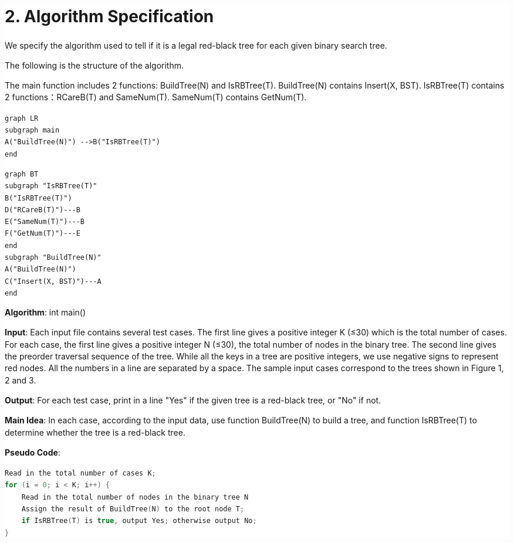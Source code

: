 # 2. Algorithm Specification

We specify the algorithm used to tell if it is a legal red-black tree for each given binary search tree.

The following is the structure of the algorithm. 

The main function includes 2 functions: BuildTree(N) and IsRBTree(T). BuildTree(N) contains Insert(X, BST). IsRBTree(T) contains 2 functions：RCareB(T) and SameNum(T). SameNum(T) contains GetNum(T).

```mermaid
graph LR
subgraph main
A("BuildTree(N)") -->B("IsRBTree(T)")
end
```

```mermaid
graph BT
subgraph "IsRBTree(T)"
B("IsRBTree(T)")
D("RCareB(T)")---B
E("SameNum(T)")---B
F("GetNum(T)")---E
end
subgraph "BuildTree(N)"
A("BuildTree(N)") 
C("Insert(X, BST)")---A
end
```

**Algorithm**: int main()

**Input**: Each input file contains several test cases.  The first line gives a positive integer K (≤30) which is the total number of cases.  For each case, the first line gives a positive integer N (≤30), the total number of nodes in the binary tree.  The second line gives  the preorder traversal sequence of the tree.  While all the keys in a  tree are positive integers, we use negative signs to represent red  nodes.  All the numbers in a line are separated by a space.  The sample  input cases correspond to the trees shown in Figure 1, 2 and 3.

**Output**: For each test case, print in a line "Yes" if the given tree is a red-black tree, or "No" if not.

**Main Idea**: In each case, according to the input data, use function BuildTree(N) to build a tree, and function  IsRBTree(T) to determine whether the tree is a red-black tree.

**Pseudo Code**:

``` c
Read in the total number of cases K;
for (i = 0; i < K; i++) {
    Read in the total number of nodes in the binary tree N
    Assign the result of BuildTree(N) to the root node T;
    if IsRBTree(T) is true, output Yes; otherwise output No;
}
```
